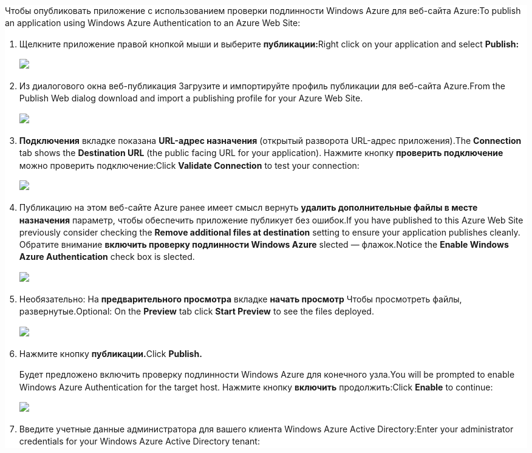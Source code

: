 <span data-ttu-id="a575a-150">Чтобы опубликовать приложение с использованием проверки подлинности Windows Azure для веб-сайта Azure:</span><span class="sxs-lookup"><span data-stu-id="a575a-150">To publish an application using Windows Azure Authentication to an Azure Web Site:</span></span>

1. <span data-ttu-id="a575a-151">Щелкните приложение правой кнопкой мыши и выберите **публикации:**</span><span class="sxs-lookup"><span data-stu-id="a575a-151">Right click on your application and select **Publish:**</span></span> 

    ![](windows-azure-authentication/_static/image3.jpg)
2. <span data-ttu-id="a575a-152">Из диалогового окна веб-публикация Загрузите и импортируйте профиль публикации для веб-сайта Azure.</span><span class="sxs-lookup"><span data-stu-id="a575a-152">From the Publish Web dialog download and import a publishing profile for your Azure Web Site.</span></span>

    ![](windows-azure-authentication/_static/image4.jpg)
3. <span data-ttu-id="a575a-153">**Подключения** вкладке показана **URL-адрес назначения** (открытый разворота URL-адрес приложения).</span><span class="sxs-lookup"><span data-stu-id="a575a-153">The **Connection** tab shows the **Destination URL** (the public facing URL for your application).</span></span> <span data-ttu-id="a575a-154">Нажмите кнопку **проверить подключение** можно проверить подключение:</span><span class="sxs-lookup"><span data-stu-id="a575a-154">Click **Validate Connection** to test your connection:</span></span>

    ![](windows-azure-authentication/_static/image5.jpg)
4. <span data-ttu-id="a575a-155">Публикацию на этом веб-сайте Azure ранее имеет смысл вернуть **удалить дополнительные файлы в месте назначения** параметр, чтобы обеспечить приложение публикует без ошибок.</span><span class="sxs-lookup"><span data-stu-id="a575a-155">If you have published to this Azure Web Site previously consider checking the **Remove additional files at destination** setting to ensure your application publishes cleanly.</span></span> <span data-ttu-id="a575a-156">Обратите внимание **включить проверку подлинности Windows Azure** slected — флажок.</span><span class="sxs-lookup"><span data-stu-id="a575a-156">Notice the **Enable Windows Azure Authentication** check box is slected.</span></span>  

    ![](windows-azure-authentication/_static/image10.png)
5. <span data-ttu-id="a575a-157">Необязательно: На **предварительного просмотра** вкладке **начать просмотр** Чтобы просмотреть файлы, развернутые.</span><span class="sxs-lookup"><span data-stu-id="a575a-157">Optional: On the **Preview** tab click **Start Preview** to see the files deployed.</span></span>

    ![](windows-azure-authentication/_static/image6.jpg)
6. <span data-ttu-id="a575a-158">Нажмите кнопку **публикации.**</span><span class="sxs-lookup"><span data-stu-id="a575a-158">Click **Publish.**</span></span>

    <span data-ttu-id="a575a-159">Будет предложено включить проверку подлинности Windows Azure для конечного узла.</span><span class="sxs-lookup"><span data-stu-id="a575a-159">You will be prompted to enable Windows Azure Authentication for the target host.</span></span> <span data-ttu-id="a575a-160">Нажмите кнопку **включить** продолжить:</span><span class="sxs-lookup"><span data-stu-id="a575a-160">Click **Enable** to continue:</span></span>

    ![](windows-azure-authentication/_static/image11.png)
7. <span data-ttu-id="a575a-161">Введите учетные данные администратора для вашего клиента Windows Azure Active Directory:</span><span class="sxs-lookup"><span data-stu-id="a575a-161">Enter your administrator credentials for your Windows Azure Active Directory tenant:</span></span>
